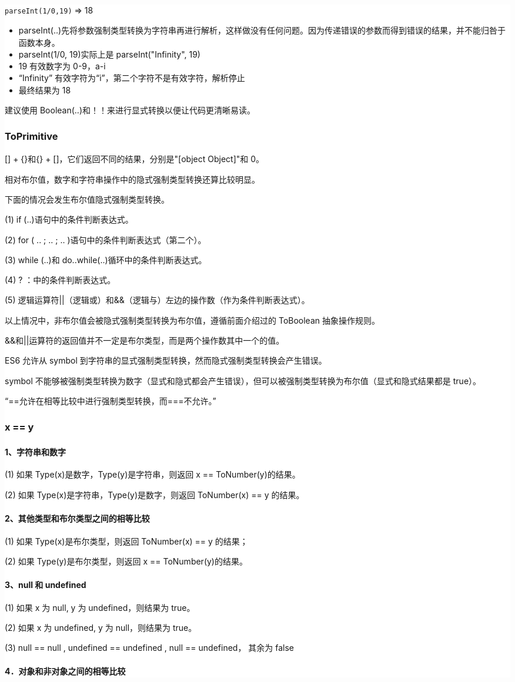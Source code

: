 `parseInt(1/0,19)` => 18

- parseInt(..)先将参数强制类型转换为字符串再进行解析，这样做没有任何问题。因为传递错误的参数而得到错误的结果，并不能归咎于函数本身。
- parseInt(1/0, 19)实际上是 parseInt("Infinity", 19)
- 19 有效数字为 0-9，a-i
- “Infinity” 有效字符为“i”，第二个字符不是有效字符，解析停止
- 最终结果为 18

建议使用 Boolean(..)和！！来进行显式转换以便让代码更清晰易读。

### ToPrimitive

[] + {}和{} + []，它们返回不同的结果，分别是"[object Object]"和 0。

相对布尔值，数字和字符串操作中的隐式强制类型转换还算比较明显。

下面的情况会发生布尔值隐式强制类型转换。

(1) if (..)语句中的条件判断表达式。

(2) for ( .. ; .. ; .. )语句中的条件判断表达式（第二个）。

(3) while (..)和 do..while(..)循环中的条件判断表达式。

(4) ? ：中的条件判断表达式。

(5) 逻辑运算符||（逻辑或）和&&（逻辑与）左边的操作数（作为条件判断表达式）。

以上情况中，非布尔值会被隐式强制类型转换为布尔值，遵循前面介绍过的 ToBoolean 抽象操作规则。

&&和||运算符的返回值并不一定是布尔类型，而是两个操作数其中一个的值。

ES6 允许从 symbol 到字符串的显式强制类型转换，然而隐式强制类型转换会产生错误。

symbol 不能够被强制类型转换为数字（显式和隐式都会产生错误），但可以被强制类型转换为布尔值（显式和隐式结果都是 true）。

“\==允许在相等比较中进行强制类型转换，而===不允许。”

### x == y

#### 1、字符串和数字

(1) 如果 Type(x)是数字，Type(y)是字符串，则返回 x == ToNumber(y)的结果。

(2) 如果 Type(x)是字符串，Type(y)是数字，则返回 ToNumber(x) == y 的结果。

#### 2、其他类型和布尔类型之间的相等比较

(1) 如果 Type(x)是布尔类型，则返回 ToNumber(x) == y 的结果；

(2) 如果 Type(y)是布尔类型，则返回 x == ToNumber(y)的结果。

#### 3、null 和 undefined

(1) 如果 x 为 null, y 为 undefined，则结果为 true。

(2) 如果 x 为 undefined, y 为 null，则结果为 true。

(3) null == null , undefined == undefined , null == undefined， 其余为 false

#### 4．对象和非对象之间的相等比较
